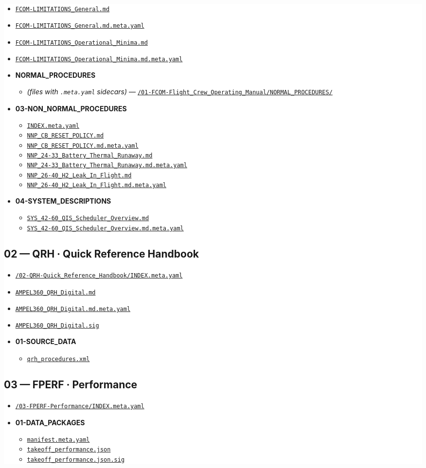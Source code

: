   * [`FCOM-LIMITATIONS_General.md`](01-FCOM-Flight_Crew_Operating_Manual/01-LIMITATIONS/FCOM-LIMITATIONS_General.md)
  * [`FCOM-LIMITATIONS_General.md.meta.yaml`](01-FCOM-Flight_Crew_Operating_Manual/01-LIMITATIONS/FCOM-LIMITATIONS_General.md.meta.yaml)
  * [`FCOM-LIMITATIONS_Operational_Minima.md`](01-FCOM-Flight_Crew_Operating_Manual/01-LIMITATIONS/FCOM-LIMITATIONS_Operational_Minima.md)
  * [`FCOM-LIMITATIONS_Operational_Minima.md.meta.yaml`](01-FCOM-Flight_Crew_Operating_Manual/01-LIMITATIONS/FCOM-LIMITATIONS_Operational_Minima.md.meta.yaml)
* **NORMAL_PROCEDURES**

  * *(files with `.meta.yaml` sidecars)* — [`/01-FCOM-Flight_Crew_Operating_Manual/NORMAL_PROCEDURES/`](01-FCOM-Flight_Crew_Operating_Manual/NORMAL_PROCEDURES/)
* **03-NON_NORMAL_PROCEDURES**

  * [`INDEX.meta.yaml`](01-FCOM-Flight_Crew_Operating_Manual/03-NON_NORMAL_PROCEDURES/INDEX.meta.yaml)
  * [`NNP_CB_RESET_POLICY.md`](01-FCOM-Flight_Crew_Operating_Manual/03-NON_NORMAL_PROCEDURES/NNP_CB_RESET_POLICY.md)
  * [`NNP_CB_RESET_POLICY.md.meta.yaml`](01-FCOM-Flight_Crew_Operating_Manual/03-NON_NORMAL_PROCEDURES/NNP_CB_RESET_POLICY.md.meta.yaml)
  * [`NNP_24-33_Battery_Thermal_Runaway.md`](01-FCOM-Flight_Crew_Operating_Manual/03-NON_NORMAL_PROCEDURES/NNP_24-33_Battery_Thermal_Runaway.md)
  * [`NNP_24-33_Battery_Thermal_Runaway.md.meta.yaml`](01-FCOM-Flight_Crew_Operating_Manual/03-NON_NORMAL_PROCEDURES/NNP_24-33_Battery_Thermal_Runaway.md.meta.yaml)
  * [`NNP_26-40_H2_Leak_In_Flight.md`](01-FCOM-Flight_Crew_Operating_Manual/03-NON_NORMAL_PROCEDURES/NNP_26-40_H2_Leak_In_Flight.md)
  * [`NNP_26-40_H2_Leak_In_Flight.md.meta.yaml`](01-FCOM-Flight_Crew_Operating_Manual/03-NON_NORMAL_PROCEDURES/NNP_26-40_H2_Leak_In_Flight.md.meta.yaml)
* **04-SYSTEM_DESCRIPTIONS**

  * [`SYS_42-60_QIS_Scheduler_Overview.md`](01-FCOM-Flight_Crew_Operating_Manual/04-SYSTEM_DESCRIPTIONS/SYS_42-60_QIS_Scheduler_Overview.md)
  * [`SYS_42-60_QIS_Scheduler_Overview.md.meta.yaml`](01-FCOM-Flight_Crew_Operating_Manual/04-SYSTEM_DESCRIPTIONS/SYS_42-60_QIS_Scheduler_Overview.md.meta.yaml)

## 02 — QRH · Quick Reference Handbook

* [`/02-QRH-Quick_Reference_Handbook/INDEX.meta.yaml`](02-QRH-Quick_Reference_Handbook/INDEX.meta.yaml)
* [`AMPEL360_QRH_Digital.md`](02-QRH-Quick_Reference_Handbook/AMPEL360_QRH_Digital.md)
* [`AMPEL360_QRH_Digital.md.meta.yaml`](02-QRH-Quick_Reference_Handbook/AMPEL360_QRH_Digital.md.meta.yaml)
* [`AMPEL360_QRH_Digital.sig`](02-QRH-Quick_Reference_Handbook/AMPEL360_QRH_Digital.sig)
* **01-SOURCE_DATA**

  * [`qrh_procedures.xml`](02-QRH-Quick_Reference_Handbook/01-SOURCE_DATA/qrh_procedures.xml)

## 03 — FPERF · Performance

* [`/03-FPERF-Performance/INDEX.meta.yaml`](03-FPERF-Performance/INDEX.meta.yaml)
* **01-DATA_PACKAGES**

  * [`manifest.meta.yaml`](03-FPERF-Performance/01-DATA_PACKAGES/manifest.meta.yaml)
  * [`takeoff_performance.json`](03-FPERF-Performance/01-DATA_PACKAGES/takeoff_performance.json)
  * [`takeoff_performance.json.sig`](03-FPERF-Performance/01-DATA_PACKAGES/takeoff_performance.json.sig)
